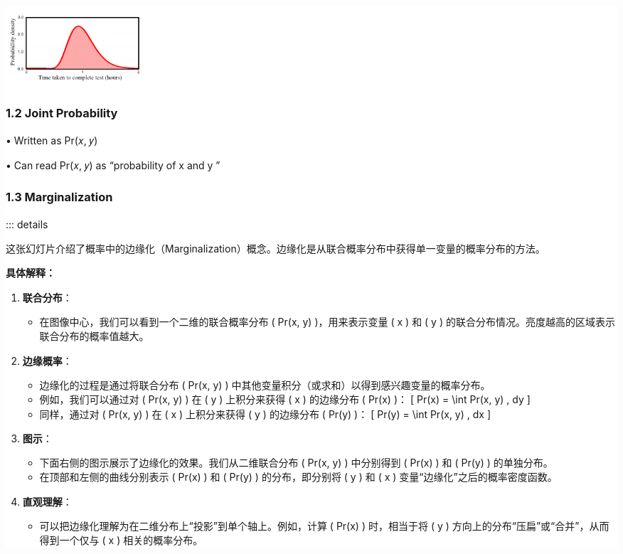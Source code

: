 <img src="./ppt_89.assets/image-20241027201744702.png" alt="image-20241027201744702" style="zoom:33%;" />

### 1.2 Joint Probability

• Written as Pr(𝑥, 𝑦)

• Can read Pr(𝑥, 𝑦) as “probability of x and y ”

### 1.3 Marginalization

::: details

这张幻灯片介绍了概率中的边缘化（Marginalization）概念。边缘化是从联合概率分布中获得单一变量的概率分布的方法。

**具体解释：**

1. **联合分布**：
   - 在图像中心，我们可以看到一个二维的联合概率分布 \( Pr(x, y) \)，用来表示变量 \( x \) 和 \( y \) 的联合分布情况。亮度越高的区域表示联合分布的概率值越大。

2. **边缘概率**：
   - 边缘化的过程是通过将联合分布 \( Pr(x, y) \) 中其他变量积分（或求和）以得到感兴趣变量的概率分布。
   - 例如，我们可以通过对 \( Pr(x, y) \) 在 \( y \) 上积分来获得 \( x \) 的边缘分布 \( Pr(x) \)：
     \[
     Pr(x) = \int Pr(x, y) \, dy
     \]
   - 同样，通过对 \( Pr(x, y) \) 在 \( x \) 上积分来获得 \( y \) 的边缘分布 \( Pr(y) \)：
     \[
     Pr(y) = \int Pr(x, y) \, dx
     \]

3. **图示**：
   - 下面右侧的图示展示了边缘化的效果。我们从二维联合分布 \( Pr(x, y) \) 中分别得到 \( Pr(x) \) 和 \( Pr(y) \) 的单独分布。
   - 在顶部和左侧的曲线分别表示 \( Pr(x) \) 和 \( Pr(y) \) 的分布，即分别将 \( y \) 和 \( x \) 变量“边缘化”之后的概率密度函数。

4. **直观理解**：
   - 可以把边缘化理解为在二维分布上“投影”到单个轴上。例如，计算 \( Pr(x) \) 时，相当于将 \( y \) 方向上的分布“压扁”或“合并”，从而得到一个仅与 \( x \) 相关的概率分布。
